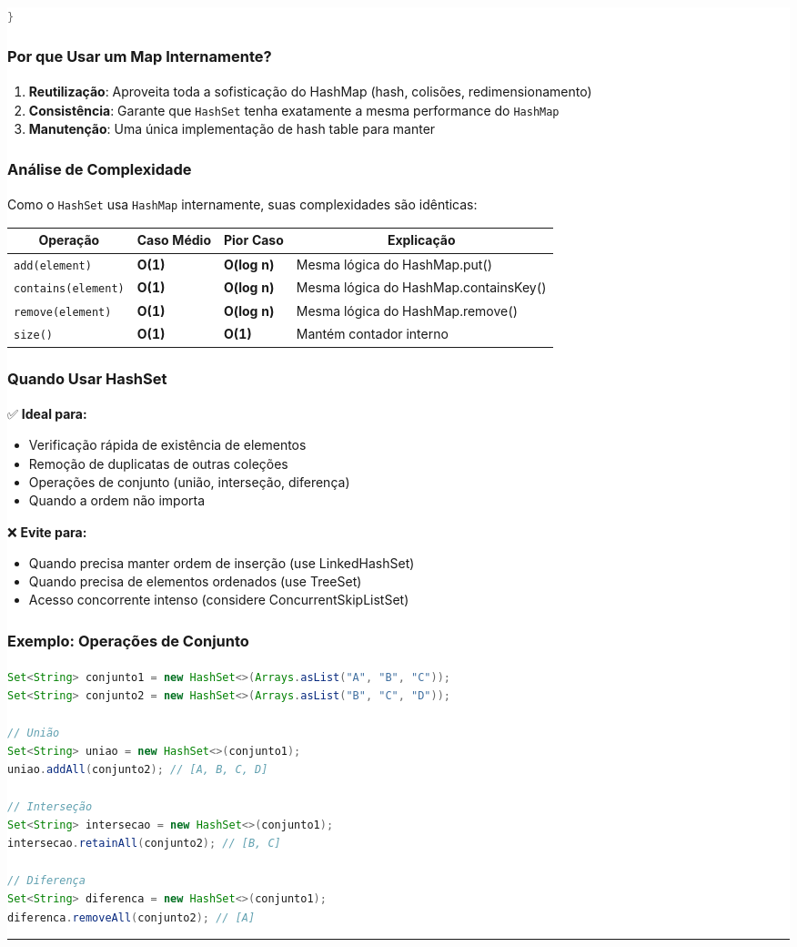 ```java
}
```

### Por que Usar um Map Internamente?
1. **Reutilização**: Aproveita toda a sofisticação do HashMap (hash, colisões, redimensionamento)
2. **Consistência**: Garante que `HashSet` tenha exatamente a mesma performance do `HashMap`
3. **Manutenção**: Uma única implementação de hash table para manter

### Análise de Complexidade
Como o `HashSet` usa `HashMap` internamente, suas complexidades são idênticas:

| Operação | Caso Médio | Pior Caso | Explicação |
|----------|------------|-----------|------------|
| `add(element)` | **O(1)** | **O(log n)** | Mesma lógica do HashMap.put() |
| `contains(element)` | **O(1)** | **O(log n)** | Mesma lógica do HashMap.containsKey() |
| `remove(element)` | **O(1)** | **O(log n)** | Mesma lógica do HashMap.remove() |
| `size()` | **O(1)** | **O(1)** | Mantém contador interno |

### Quando Usar HashSet
✅ **Ideal para:**
- Verificação rápida de existência de elementos
- Remoção de duplicatas de outras coleções
- Operações de conjunto (união, interseção, diferença)
- Quando a ordem não importa

❌ **Evite para:**
- Quando precisa manter ordem de inserção (use LinkedHashSet)
- Quando precisa de elementos ordenados (use TreeSet)
- Acesso concorrente intenso (considere ConcurrentSkipListSet)

### Exemplo: Operações de Conjunto
```java
Set<String> conjunto1 = new HashSet<>(Arrays.asList("A", "B", "C"));
Set<String> conjunto2 = new HashSet<>(Arrays.asList("B", "C", "D"));

// União
Set<String> uniao = new HashSet<>(conjunto1);
uniao.addAll(conjunto2); // [A, B, C, D]

// Interseção
Set<String> intersecao = new HashSet<>(conjunto1);
intersecao.retainAll(conjunto2); // [B, C]

// Diferença
Set<String> diferenca = new HashSet<>(conjunto1);
diferenca.removeAll(conjunto2); // [A]
```

---
